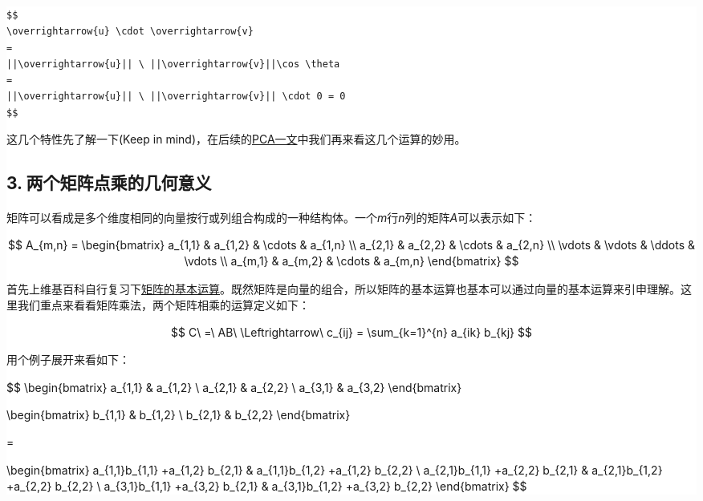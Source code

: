     $$
    \overrightarrow{u} \cdot \overrightarrow{v} 
    = 
    ||\overrightarrow{u}|| \ ||\overrightarrow{v}||\cos \theta 
    = 
    ||\overrightarrow{u}|| \ ||\overrightarrow{v}|| \cdot 0 = 0
    $$

这几个特性先了解一下(Keep in mind)，在后续的[PCA一文]()中我们再来看这几个运算的妙用。

## 3. 两个矩阵点乘的几何意义

矩阵可以看成是多个维度相同的向量按行或列组合构成的一种结构体。一个$m$行$n$列的矩阵$A$可以表示如下：

$$
A_{m,n} = 
  \begin{bmatrix}
    a_{1,1} & a_{1,2} & \cdots & a_{1,n} \\
    a_{2,1} & a_{2,2} & \cdots & a_{2,n} \\
    \vdots  & \vdots  & \ddots & \vdots  \\
    a_{m,1} & a_{m,2} & \cdots & a_{m,n} 
 \end{bmatrix}
$$

首先上维基百科自行复习下[矩阵的基本运算](http://www.wikiwand.com/zh/矩阵#.E7.9F.A9.E9.99.A3.E7.9A.84.E5.9F.BA.E6.9C.AC.E9.81.8B.E7.AE.97)。既然矩阵是向量的组合，所以矩阵的基本运算也基本可以通过向量的基本运算来引申理解。这里我们重点来看看矩阵乘法，两个矩阵相乘的运算定义如下：

$$
C\ =\ AB\ \Leftrightarrow\ c_{ij} = \sum_{k=1}^{n}  a_{ik} b_{kj}
$$

用个例子展开来看如下：

$$
\begin{bmatrix}
    a_{1,1} & a_{1,2} \\
    a_{2,1} & a_{2,2} \\
    a_{3,1} & a_{3,2} 
\end{bmatrix}

\begin{bmatrix}
    b_{1,1} & b_{1,2} \\
    b_{2,1} & b_{2,2} 
\end{bmatrix}

=

\begin{bmatrix}
    a_{1,1}b_{1,1} +a_{1,2} b_{2,1} & a_{1,1}b_{1,2} +a_{1,2} b_{2,2} \\
    a_{2,1}b_{1,1} +a_{2,2} b_{2,1} & a_{2,1}b_{1,2} +a_{2,2} b_{2,2} \\
    a_{3,1}b_{1,1} +a_{3,2} b_{2,1} & a_{3,1}b_{1,2} +a_{3,2} b_{2,2} 
\end{bmatrix}
$$
